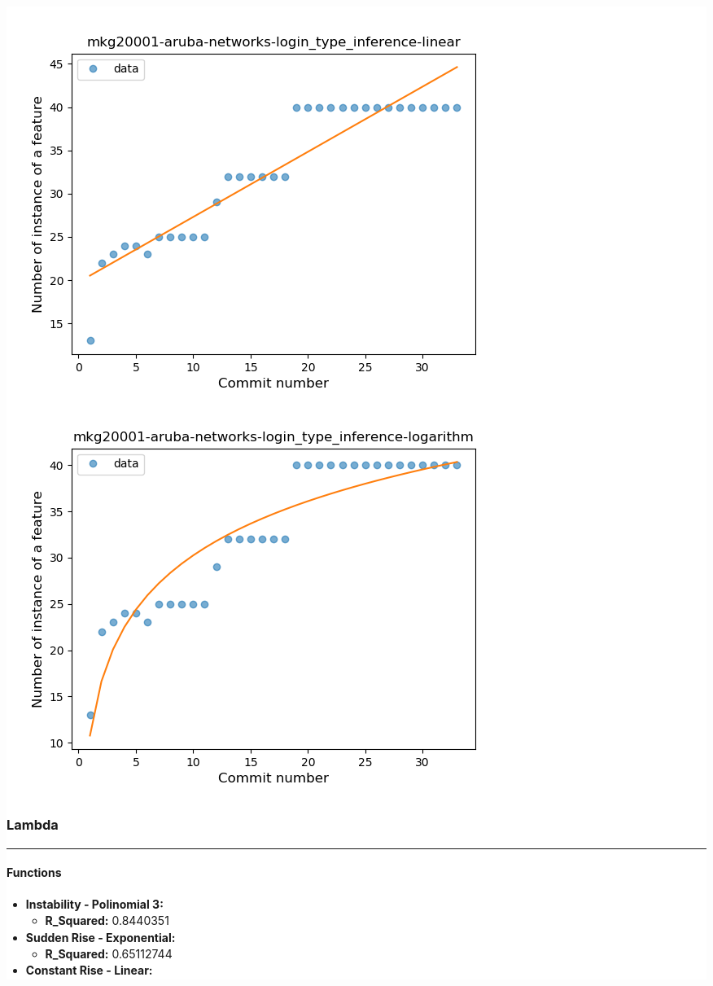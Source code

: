 ![mkg20001-aruba-networks-login T1](../plots/mkg20001-aruba-networks-login_type_inference_T1.png)
![mkg20001-aruba-networks-login T6](../plots/mkg20001-aruba-networks-login_type_inference_T6.png)
### <a name="lambda">Lambda</a>
----
#### Functions
* **Instability - Polinomial 3:** ![equation](http://latex.codecogs.com/svg.latex?('-0.001231x%5E3%20&plus;0.067592x%5E2%20&plus;%20-0.86528x%20&plus;%205.70088',))
    * **R_Squared:** 0.8440351
* **Sudden Rise - Exponential:** ![equation](http://latex.codecogs.com/svg.latex?-28.417391x%5E%7B1.034694%7D%20&plus;%20-0.049776)
    * **R_Squared:** 0.65112744
* **Constant Rise - Linear:** ![equation](http://latex.codecogs.com/svg.latex?0.164439x%20&plus;%202.113636)